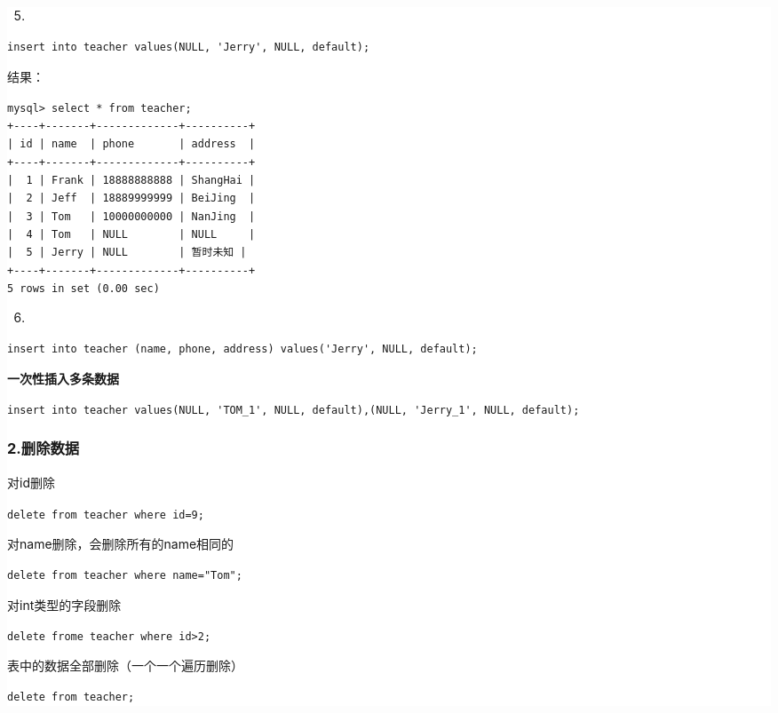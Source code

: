 5.

```mysql
insert into teacher values(NULL, 'Jerry', NULL, default);
```

结果：

```mysql
mysql> select * from teacher;
+----+-------+-------------+----------+
| id | name  | phone       | address  |
+----+-------+-------------+----------+
|  1 | Frank | 18888888888 | ShangHai |
|  2 | Jeff  | 18889999999 | BeiJing  |
|  3 | Tom   | 10000000000 | NanJing  |
|  4 | Tom   | NULL        | NULL     |
|  5 | Jerry | NULL        | 暂时未知 |
+----+-------+-------------+----------+
5 rows in set (0.00 sec)
```

6.

```mysql
insert into teacher (name, phone, address) values('Jerry', NULL, default);
```

**一次性插入多条数据**

```mysql
insert into teacher values(NULL, 'TOM_1', NULL, default),(NULL, 'Jerry_1', NULL, default);
```



### 2.删除数据

对id删除

```mysql
delete from teacher where id=9;
```

对name删除，会删除所有的name相同的

```mysql
delete from teacher where name="Tom";
```

对int类型的字段删除

```mysql
delete frome teacher where id>2;
```

表中的数据全部删除（一个一个遍历删除）

```mysql
delete from teacher;
```
